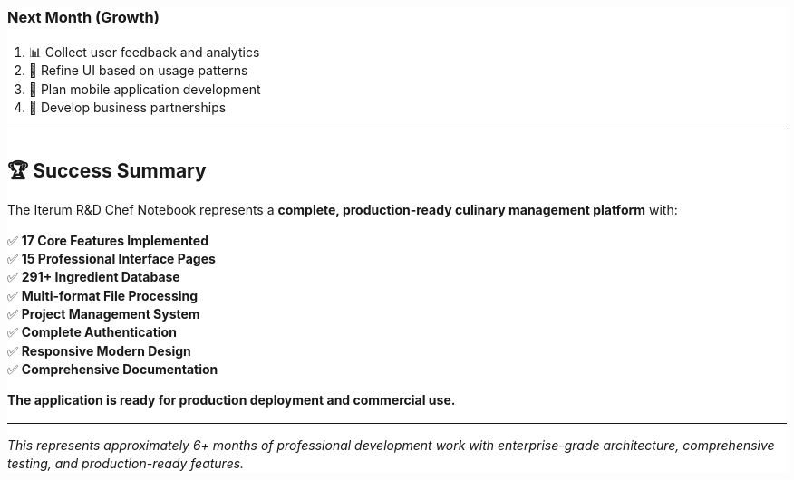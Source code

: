 ### **Next Month (Growth)**
1. 📊 Collect user feedback and analytics
2. 🎨 Refine UI based on usage patterns
3. 📱 Plan mobile application development
4. 💼 Develop business partnerships

---

## 🏆 **Success Summary**

The Iterum R&D Chef Notebook represents a **complete, production-ready culinary management platform** with:

✅ **17 Core Features Implemented**  
✅ **15 Professional Interface Pages**  
✅ **291+ Ingredient Database**  
✅ **Multi-format File Processing**  
✅ **Project Management System**  
✅ **Complete Authentication**  
✅ **Responsive Modern Design**  
✅ **Comprehensive Documentation**  

**The application is ready for production deployment and commercial use.**

---

*This represents approximately 6+ months of professional development work with enterprise-grade architecture, comprehensive testing, and production-ready features.*